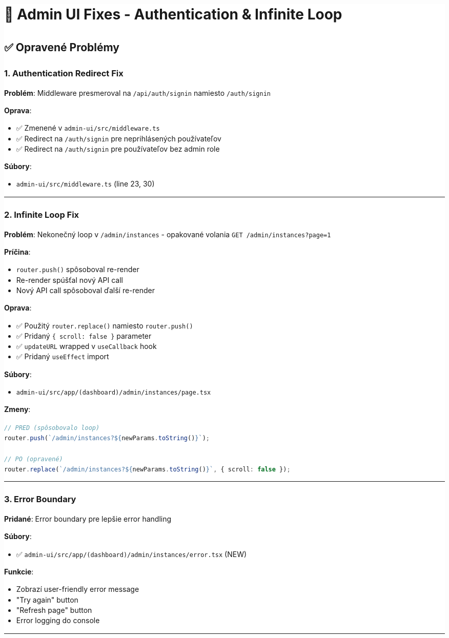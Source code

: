 # 🔧 Admin UI Fixes - Authentication & Infinite Loop

## ✅ Opravené Problémy

### 1. Authentication Redirect Fix
**Problém**: Middleware presmeroval na `/api/auth/signin` namiesto `/auth/signin`

**Oprava**:
- ✅ Zmenené v `admin-ui/src/middleware.ts`
- ✅ Redirect na `/auth/signin` pre neprihlásených používateľov
- ✅ Redirect na `/auth/signin` pre používateľov bez admin role

**Súbory**:
- `admin-ui/src/middleware.ts` (line 23, 30)

---

### 2. Infinite Loop Fix
**Problém**: Nekonečný loop v `/admin/instances` - opakované volania `GET /admin/instances?page=1`

**Príčina**:
- `router.push()` spôsoboval re-render
- Re-render spúšťal nový API call
- Nový API call spôsoboval ďalší re-render

**Oprava**:
- ✅ Použitý `router.replace()` namiesto `router.push()`
- ✅ Pridaný `{ scroll: false }` parameter
- ✅ `updateURL` wrapped v `useCallback` hook
- ✅ Pridaný `useEffect` import

**Súbory**:
- `admin-ui/src/app/(dashboard)/admin/instances/page.tsx`

**Zmeny**:
```typescript
// PRED (spôsobovalo loop)
router.push(`/admin/instances?${newParams.toString()}`);

// PO (opravené)
router.replace(`/admin/instances?${newParams.toString()}`, { scroll: false });
```

---

### 3. Error Boundary
**Pridané**: Error boundary pre lepšie error handling

**Súbory**:
- ✅ `admin-ui/src/app/(dashboard)/admin/instances/error.tsx` (NEW)

**Funkcie**:
- Zobrazí user-friendly error message
- "Try again" button
- "Refresh page" button
- Error logging do console

---